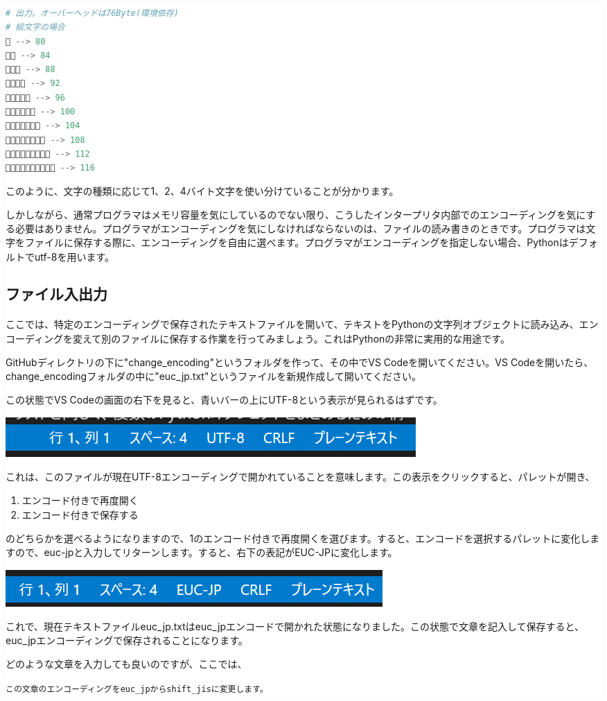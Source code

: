 ```python
# 出力。オーバーヘッドは76Byte(環境依存)
# 絵文字の場合
🐼 --> 80
🐼🐼 --> 84
🐼🐼🐼 --> 88
🐼🐼🐼🐼 --> 92
🐼🐼🐼🐼🐼 --> 96
🐼🐼🐼🐼🐼🐼 --> 100
🐼🐼🐼🐼🐼🐼🐼 --> 104
🐼🐼🐼🐼🐼🐼🐼🐼 --> 108
🐼🐼🐼🐼🐼🐼🐼🐼🐼 --> 112
🐼🐼🐼🐼🐼🐼🐼🐼🐼🐼 --> 116
```

このように、文字の種類に応じて1、2、4バイト文字を使い分けていることが分かります。

しかしながら、通常プログラマはメモリ容量を気にしているのでない限り、こうしたインタープリタ内部でのエンコーディングを気にする必要はありません。プログラマがエンコーディングを気にしなければならないのは、ファイルの読み書きのときです。プログラマは文字をファイルに保存する際に、エンコーディングを自由に選べます。プログラマがエンコーディングを指定しない場合、Pythonはデフォルトでutf-8を用います。

## ファイル入出力

ここでは、特定のエンコーディングで保存されたテキストファイルを開いて、テキストをPythonの文字列オブジェクトに読み込み、エンコーディングを変えて別のファイルに保存する作業を行ってみましょう。これはPythonの非常に実用的な用途です。

GitHubディレクトリの下に"change_encoding"というフォルダを作って、その中でVS Codeを開いてください。VS Codeを開いたら、change_encodingフォルダの中に"euc_jp.txt"というファイルを新規作成して開いてください。

この状態でVS Codeの画面の右下を見ると、青いバーの上にUTF-8という表示が見られるはずです。

![utf-8](img/utf-8.png)

これは、このファイルが現在UTF-8エンコーディングで開かれていることを意味します。この表示をクリックすると、パレットが開き、

1. エンコード付きで再度開く
2. エンコード付きで保存する

のどちらかを選べるようになりますので、1のエンコード付きで再度開くを選びます。すると、エンコードを選択するパレットに変化しますので、euc-jpと入力してリターンします。すると、右下の表記がEUC-JPに変化します。

![euc-jp](img/euc_jp.png)

これで、現在テキストファイルeuc_jp.txtはeuc_jpエンコードで開かれた状態になりました。この状態で文章を記入して保存すると、euc_jpエンコーディングで保存されることになります。

どのような文章を入力しても良いのですが、ここでは、

```txt
この文章のエンコーディングをeuc_jpからshift_jisに変更します。
```
